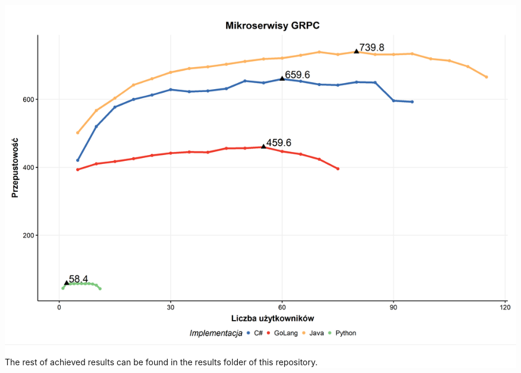 
<p align="center">
    <img width="100%" height="100%" src="results/base/Mikroserwisy GRPC_plot.png">
</p>

The rest of achieved results can be found in the results folder of this repository.
